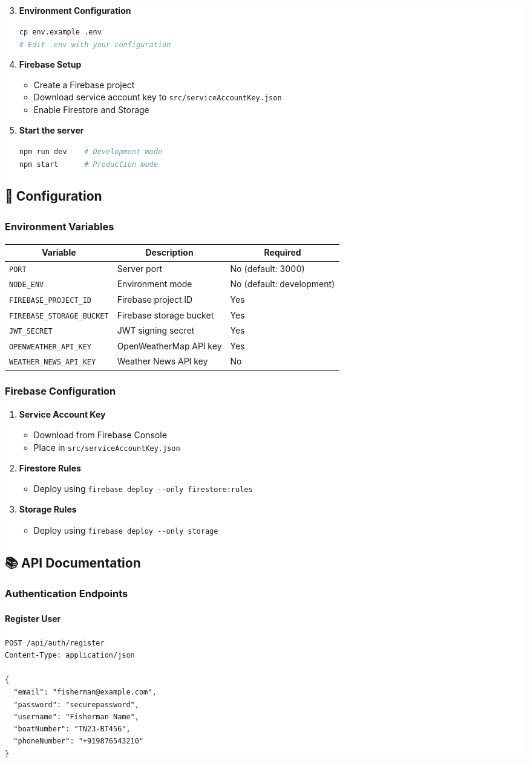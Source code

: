 3. **Environment Configuration**
   ```bash
   cp env.example .env
   # Edit .env with your configuration
   ```

4. **Firebase Setup**
   - Create a Firebase project
   - Download service account key to `src/serviceAccountKey.json`
   - Enable Firestore and Storage

5. **Start the server**
   ```bash
   npm run dev    # Development mode
   npm start      # Production mode
   ```

## 🔧 Configuration

### Environment Variables

| Variable | Description | Required |
|----------|-------------|----------|
| `PORT` | Server port | No (default: 3000) |
| `NODE_ENV` | Environment mode | No (default: development) |
| `FIREBASE_PROJECT_ID` | Firebase project ID | Yes |
| `FIREBASE_STORAGE_BUCKET` | Firebase storage bucket | Yes |
| `JWT_SECRET` | JWT signing secret | Yes |
| `OPENWEATHER_API_KEY` | OpenWeatherMap API key | Yes |
| `WEATHER_NEWS_API_KEY` | Weather News API key | No |

### Firebase Configuration

1. **Service Account Key**
   - Download from Firebase Console
   - Place in `src/serviceAccountKey.json`

2. **Firestore Rules**
   - Deploy using `firebase deploy --only firestore:rules`

3. **Storage Rules**
   - Deploy using `firebase deploy --only storage`

## 📚 API Documentation

### Authentication Endpoints

#### Register User
```http
POST /api/auth/register
Content-Type: application/json

{
  "email": "fisherman@example.com",
  "password": "securepassword",
  "username": "Fisherman Name",
  "boatNumber": "TN23-BT456",
  "phoneNumber": "+919876543210"
}
```
